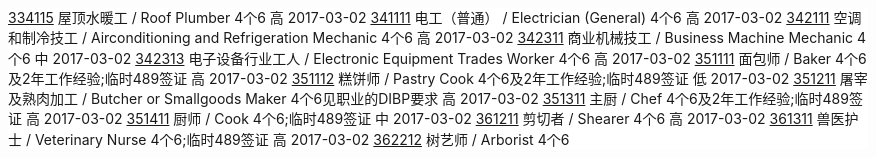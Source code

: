 </tr>
<tr><td><a href="http://bbs.fcgvisa.com/t/1253" target="_blank">334115</a></td>
<td>屋顶水暖工 / Roof Plumber</td>
<td>4个6</td>
<td>高 2017-03-02</td>
</tr>
<tr><td><a href="http://bbs.fcgvisa.com/t/1301" target="_blank">341111</a></td>
<td>电工（普通） / Electrician (General)</td>
<td>4个6</td>
<td>高 2017-03-02</td>
</tr>
<tr><td><a href="http://bbs.fcgvisa.com/t/1309" target="_blank">342111</a></td>
<td>空调和制冷技工 / Airconditioning and Refrigeration Mechanic</td>
<td>4个6</td>
<td>高 2017-03-02</td>
</tr>
<tr><td><a href="http://bbs.fcgvisa.com/t/1313" target="_blank">342311</a></td>
<td>商业机械技工 / Business Machine Mechanic</td>
<td>4个6</td>
<td>中 2017-03-02</td>
</tr>
<tr><td><a href="http://bbs.fcgvisa.com/t/1315" target="_blank">342313</a></td>
<td>电子设备行业工人 / Electronic Equipment Trades Worker</td>
<td>4个6</td>
<td>高 2017-03-02</td>
</tr>
<tr><td><a href="http://bbs.fcgvisa.com/t/1322" target="_blank">351111</a></td>
<td>面包师 / Baker</td>
<td>4个6及2年工作经验;临时489签证</td>
<td>高 2017-03-02</td>
</tr>
<tr><td><a href="http://bbs.fcgvisa.com/t/1323" target="_blank">351112</a></td>
<td>糕饼师 / Pastry Cook</td>
<td>4个6及2年工作经验;临时489签证</td>
<td>低 2017-03-02</td>
</tr>
<tr><td><a href="http://bbs.fcgvisa.com/t/1324" target="_blank">351211</a></td>
<td>屠宰及熟肉加工 / Butcher or Smallgoods Maker</td>
<td>4个6见职业的DIBP要求</td>
<td>高 2017-03-02</td>
</tr>
<tr><td><a href="http://bbs.fcgvisa.com/t/1325" target="_blank">351311</a></td>
<td>主厨 / Chef</td>
<td>4个6及2年工作经验;临时489签证</td>
<td>高 2017-03-02</td>
</tr>
<tr><td><a href="http://bbs.fcgvisa.com/t/1326" target="_blank">351411</a></td>
<td>厨师 / Cook</td>
<td>4个6;临时489签证</td>
<td>中 2017-03-02</td>
</tr>
<tr><td><a href="http://bbs.fcgvisa.com/t/1333" target="_blank">361211</a></td>
<td>剪切者 / Shearer</td>
<td>4个6</td>
<td>高 2017-03-02</td>
</tr>
<tr><td><a href="http://bbs.fcgvisa.com/t/1334" target="_blank">361311</a></td>
<td>兽医护士 / Veterinary Nurse</td>
<td>4个6;临时489签证</td>
<td>高 2017-03-02</td>
</tr>
<tr><td><a href="http://bbs.fcgvisa.com/t/1337" target="_blank">362212</a></td>
<td>树艺师 / Arborist</td>
<td>4个6</td>